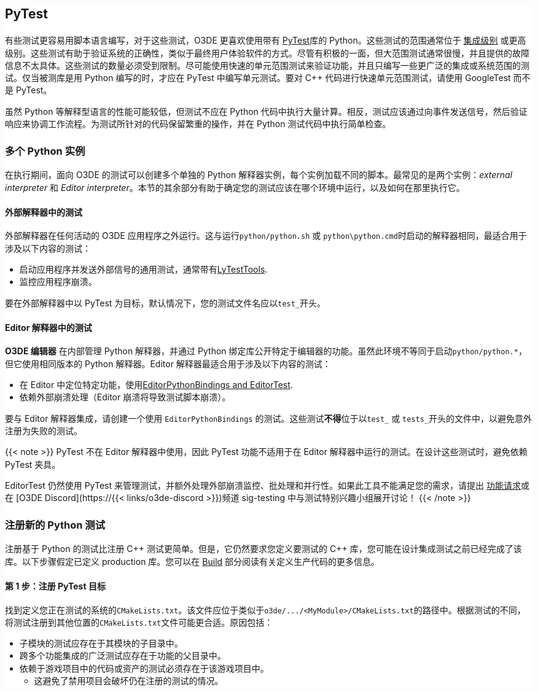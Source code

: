 ## PyTest

有些测试更容易用脚本语言编写，对于这些测试，O3DE 更喜欢使用带有 [PyTest](https://docs.pytest.org/)库的 Python。这些测试的范围通常位于 [集成级别](https://softwaretestingfundamentals.com/integration-testing/) 或更高级别。这些测试有助于验证系统的正确性，类似于最终用户体验软件的方式。尽管有积极的一面，但大范围测试通常很慢，并且提供的故障信息不太具体。这些测试的数量必须受到限制。尽可能使用快速的单元范围测试来验证功能，并且只编写一些更广泛的集成或系统范围的测试。仅当被测库是用 Python 编写的时，才应在 PyTest 中编写单元测试。要对 C++ 代码进行快速单元范围测试，请使用 GoogleTest 而不是 PyTest。

虽然 Python 等解释型语言的性能可能较低，但测试不应在 Python 代码中执行大量计算。相反，测试应该通过向事件发送信号，然后验证响应来协调工作流程。为测试所针对的代码保留繁重的操作，并在 Python 测试代码中执行简单检查。

### 多个 Python 实例

在执行期间，面向 O3DE 的测试可以创建多个单独的 Python 解释器实例，每个实例加载不同的脚本。最常见的是两个实例：_external interpreter_ 和 _Editor interpreter_。本节的其余部分有助于确定您的测试应该在哪个环境中运行，以及如何在那里执行它。

#### 外部解释器中的测试

外部解释器在任何活动的 O3DE 应用程序之外运行。这与运行`python/python.sh` 或 `python\python.cmd`时启动的解释器相同，最适合用于涉及以下内容的测试：

* 启动应用程序并发送外部信号的通用测试，通常带有[LyTestTools](/docs/user-guide/testing/lytesttools/).
* 监控应用程序崩溃。

要在外部解释器中以 PyTest 为目标，默认情况下，您的测试文件名应以`test_`开头。

#### Editor 解释器中的测试

**O3DE 编辑器** 在内部管理 Python 解释器，并通过 Python 绑定库公开特定于编辑器的功能。虽然此环境不等同于启动`python/python.*`，但它使用相同版本的 Python 解释器。Editor 解释器最适合用于涉及以下内容的测试：

* 在 Editor 中定位特定功能，使用[EditorPythonBindings and EditorTest](/docs/user-guide/testing/parallel-pattern/).
* 依赖外部崩溃处理（Editor 崩溃将导致测试脚本崩溃）。

要与 Editor 解释器集成，请创建一个使用 `EditorPythonBindings` 的测试。这些测试**不得**位于以`test_` 或 `tests_`开头的文件中，以避免意外注册为失败的测试。

{{< note >}}
PyTest 不在 Editor 解释器中使用，因此 PyTest 功能不适用于在 Editor 解释器中运行的测试。在设计这些测试时，避免依赖 PyTest 夹具。

EditorTest 仍然使用 PyTest 来管理测试，并额外处理外部崩溃监控、批处理和并行性。如果此工具不能满足您的需求，请提出 [功能请求](https://github.com/o3de/o3de.org/issues/new/choose)或在 [O3DE Discord](https://{{< links/o3de-discord >}})频道 sig-testing 中与测试特别兴趣小组展开讨论！
{{< /note >}}

### 注册新的 Python 测试

注册基于 Python 的测试比注册 C++ 测试更简单。但是，它仍然要求您定义要测试的 C++ 库，您可能在设计集成测试之前已经完成了该库。以下步骤假定已定义 production 库。您可以在 [Build](/docs/user-guide/build/) 部分阅读有关定义生产代码的更多信息。

#### 第 1 步：注册 PyTest 目标

找到定义您正在测试的系统的`CMakeLists.txt`。该文件应位于类似于`o3de/.../<MyModule>/CMakeLists.txt`的路径中。根据测试的不同，将测试注册到其他位置的`CMakeLists.txt`文件可能更合适。原因包括：

* 子模块的测试应存在于其模块的子目录中。
* 跨多个功能集成的广泛测试应存在于功能的父目录中。
* 依赖于游戏项目中的代码或资产的测试必须存在于该游戏项目中。
  * 这避免了禁用项目会破坏仍在注册的测试的情况。

